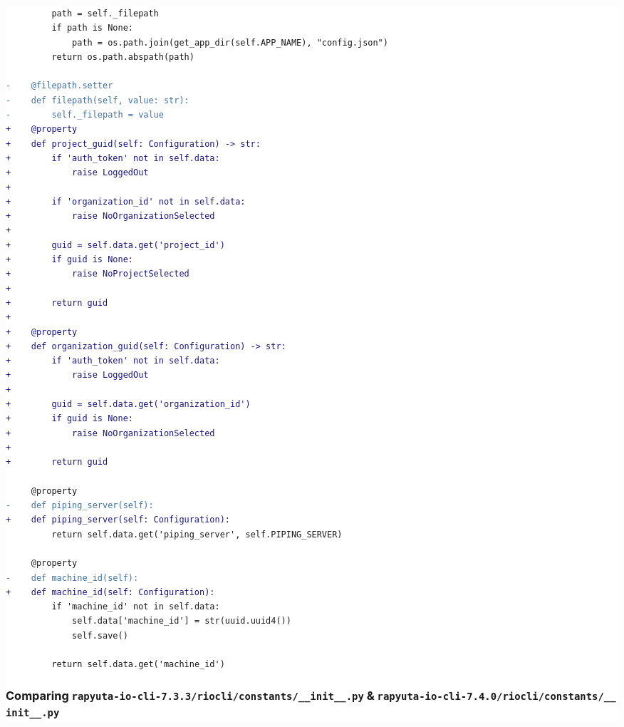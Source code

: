 ```diff
         path = self._filepath
         if path is None:
             path = os.path.join(get_app_dir(self.APP_NAME), "config.json")
         return os.path.abspath(path)
 
-    @filepath.setter
-    def filepath(self, value: str):
-        self._filepath = value
+    @property
+    def project_guid(self: Configuration) -> str:
+        if 'auth_token' not in self.data:
+            raise LoggedOut
+
+        if 'organization_id' not in self.data:
+            raise NoOrganizationSelected
+
+        guid = self.data.get('project_id')
+        if guid is None:
+            raise NoProjectSelected
+
+        return guid
+
+    @property
+    def organization_guid(self: Configuration) -> str:
+        if 'auth_token' not in self.data:
+            raise LoggedOut
+
+        guid = self.data.get('organization_id')
+        if guid is None:
+            raise NoOrganizationSelected
+
+        return guid
 
     @property
-    def piping_server(self):
+    def piping_server(self: Configuration):
         return self.data.get('piping_server', self.PIPING_SERVER)
 
     @property
-    def machine_id(self):
+    def machine_id(self: Configuration):
         if 'machine_id' not in self.data:
             self.data['machine_id'] = str(uuid.uuid4())
             self.save()
 
         return self.data.get('machine_id')
```

### Comparing `rapyuta-io-cli-7.3.3/riocli/constants/__init__.py` & `rapyuta-io-cli-7.4.0/riocli/constants/__init__.py`
